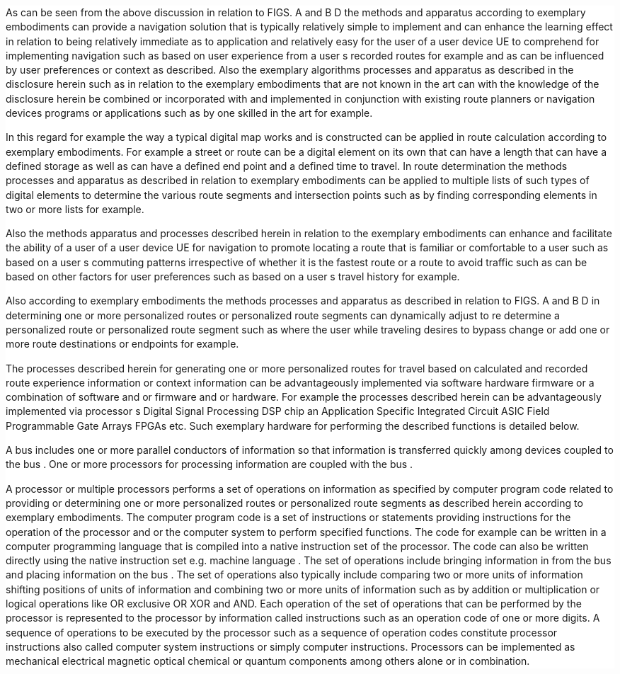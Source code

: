 As can be seen from the above discussion in relation to FIGS. A and B D the methods and apparatus according to exemplary embodiments can provide a navigation solution that is typically relatively simple to implement and can enhance the learning effect in relation to being relatively immediate as to application and relatively easy for the user of a user device UE to comprehend for implementing navigation such as based on user experience from a user s recorded routes for example and as can be influenced by user preferences or context as described. Also the exemplary algorithms processes and apparatus as described in the disclosure herein such as in relation to the exemplary embodiments that are not known in the art can with the knowledge of the disclosure herein be combined or incorporated with and implemented in conjunction with existing route planners or navigation devices programs or applications such as by one skilled in the art for example.

In this regard for example the way a typical digital map works and is constructed can be applied in route calculation according to exemplary embodiments. For example a street or route can be a digital element on its own that can have a length that can have a defined storage as well as can have a defined end point and a defined time to travel. In route determination the methods processes and apparatus as described in relation to exemplary embodiments can be applied to multiple lists of such types of digital elements to determine the various route segments and intersection points such as by finding corresponding elements in two or more lists for example.

Also the methods apparatus and processes described herein in relation to the exemplary embodiments can enhance and facilitate the ability of a user of a user device UE for navigation to promote locating a route that is familiar or comfortable to a user such as based on a user s commuting patterns irrespective of whether it is the fastest route or a route to avoid traffic such as can be based on other factors for user preferences such as based on a user s travel history for example.

Also according to exemplary embodiments the methods processes and apparatus as described in relation to FIGS. A and B D in determining one or more personalized routes or personalized route segments can dynamically adjust to re determine a personalized route or personalized route segment such as where the user while traveling desires to bypass change or add one or more route destinations or endpoints for example.

The processes described herein for generating one or more personalized routes for travel based on calculated and recorded route experience information or context information can be advantageously implemented via software hardware firmware or a combination of software and or firmware and or hardware. For example the processes described herein can be advantageously implemented via processor s Digital Signal Processing DSP chip an Application Specific Integrated Circuit ASIC Field Programmable Gate Arrays FPGAs etc. Such exemplary hardware for performing the described functions is detailed below.

A bus includes one or more parallel conductors of information so that information is transferred quickly among devices coupled to the bus . One or more processors for processing information are coupled with the bus .

A processor or multiple processors performs a set of operations on information as specified by computer program code related to providing or determining one or more personalized routes or personalized route segments as described herein according to exemplary embodiments. The computer program code is a set of instructions or statements providing instructions for the operation of the processor and or the computer system to perform specified functions. The code for example can be written in a computer programming language that is compiled into a native instruction set of the processor. The code can also be written directly using the native instruction set e.g. machine language . The set of operations include bringing information in from the bus and placing information on the bus . The set of operations also typically include comparing two or more units of information shifting positions of units of information and combining two or more units of information such as by addition or multiplication or logical operations like OR exclusive OR XOR and AND. Each operation of the set of operations that can be performed by the processor is represented to the processor by information called instructions such as an operation code of one or more digits. A sequence of operations to be executed by the processor such as a sequence of operation codes constitute processor instructions also called computer system instructions or simply computer instructions. Processors can be implemented as mechanical electrical magnetic optical chemical or quantum components among others alone or in combination.
